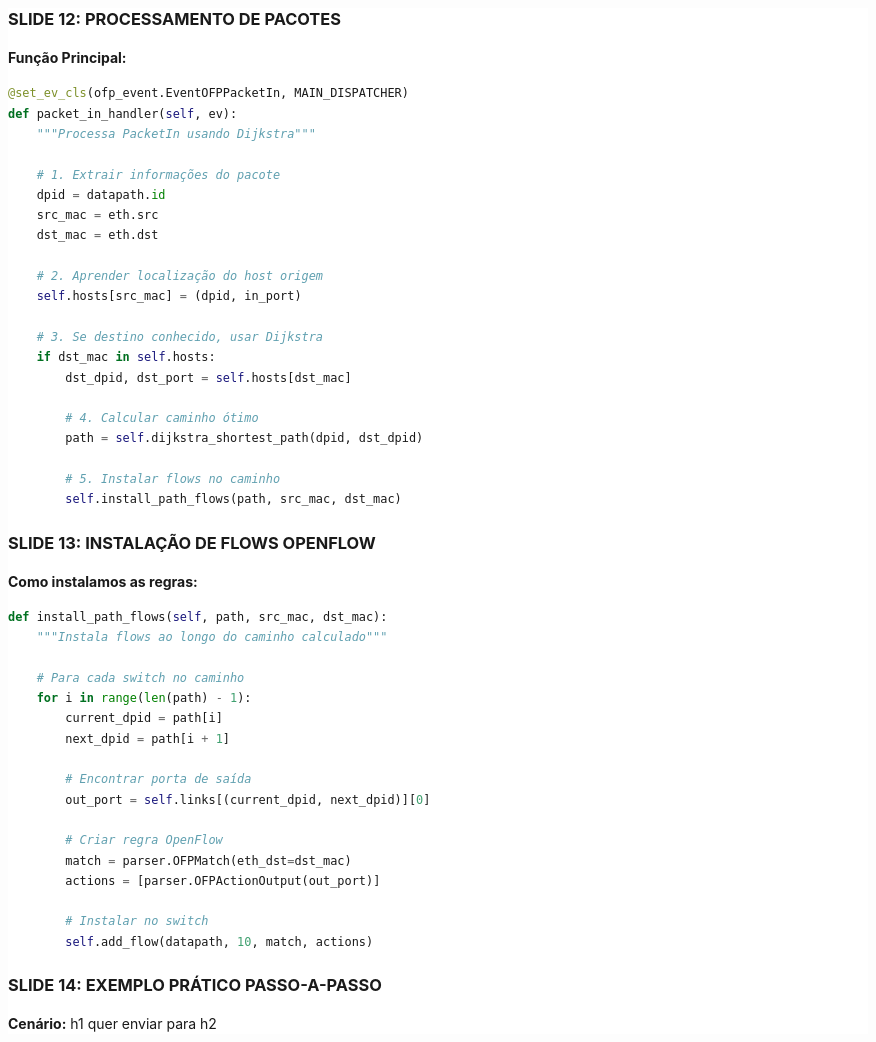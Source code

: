 ### SLIDE 12: PROCESSAMENTO DE PACOTES
**Função Principal:**
```python
@set_ev_cls(ofp_event.EventOFPPacketIn, MAIN_DISPATCHER)
def packet_in_handler(self, ev):
    """Processa PacketIn usando Dijkstra"""
    
    # 1. Extrair informações do pacote
    dpid = datapath.id
    src_mac = eth.src
    dst_mac = eth.dst
    
    # 2. Aprender localização do host origem
    self.hosts[src_mac] = (dpid, in_port)
    
    # 3. Se destino conhecido, usar Dijkstra
    if dst_mac in self.hosts:
        dst_dpid, dst_port = self.hosts[dst_mac]
        
        # 4. Calcular caminho ótimo
        path = self.dijkstra_shortest_path(dpid, dst_dpid)
        
        # 5. Instalar flows no caminho
        self.install_path_flows(path, src_mac, dst_mac)
```

### SLIDE 13: INSTALAÇÃO DE FLOWS OPENFLOW
**Como instalamos as regras:**
```python
def install_path_flows(self, path, src_mac, dst_mac):
    """Instala flows ao longo do caminho calculado"""
    
    # Para cada switch no caminho
    for i in range(len(path) - 1):
        current_dpid = path[i]
        next_dpid = path[i + 1]
        
        # Encontrar porta de saída
        out_port = self.links[(current_dpid, next_dpid)][0]
        
        # Criar regra OpenFlow
        match = parser.OFPMatch(eth_dst=dst_mac)
        actions = [parser.OFPActionOutput(out_port)]
        
        # Instalar no switch
        self.add_flow(datapath, 10, match, actions)
```

### SLIDE 14: EXEMPLO PRÁTICO PASSO-A-PASSO
**Cenário:** h1 quer enviar para h2
